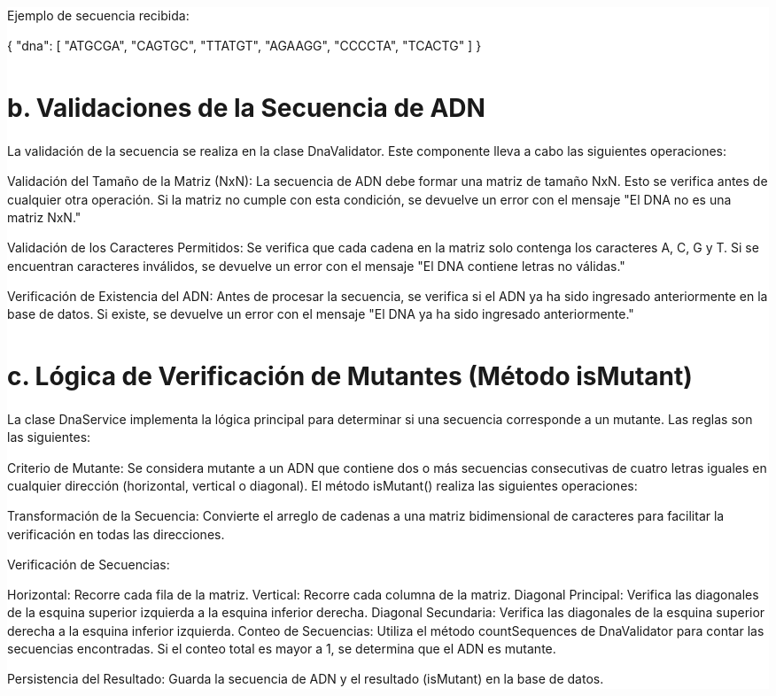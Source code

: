 Ejemplo de secuencia recibida:

{
  "dna": [
    "ATGCGA",
    "CAGTGC",
    "TTATGT",
    "AGAAGG",
    "CCCCTA",
    "TCACTG"
  ]
}

# b. Validaciones de la Secuencia de ADN
La validación de la secuencia se realiza en la clase DnaValidator. Este componente lleva a cabo las siguientes operaciones:

Validación del Tamaño de la Matriz (NxN): La secuencia de ADN debe formar una matriz de tamaño NxN. Esto se verifica antes de cualquier otra operación. Si la matriz no cumple con esta condición, se devuelve un error con el mensaje "El DNA no es una matriz NxN."

Validación de los Caracteres Permitidos: Se verifica que cada cadena en la matriz solo contenga los caracteres A, C, G y T. Si se encuentran caracteres inválidos, se devuelve un error con el mensaje "El DNA contiene letras no válidas."

Verificación de Existencia del ADN: Antes de procesar la secuencia, se verifica si el ADN ya ha sido ingresado anteriormente en la base de datos. Si existe, se devuelve un error con el mensaje "El DNA ya ha sido ingresado anteriormente."

# c. Lógica de Verificación de Mutantes (Método isMutant)
La clase DnaService implementa la lógica principal para determinar si una secuencia corresponde a un mutante. Las reglas son las siguientes:

Criterio de Mutante: Se considera mutante a un ADN que contiene dos o más secuencias consecutivas de cuatro letras iguales en cualquier dirección (horizontal, vertical o diagonal).
El método isMutant() realiza las siguientes operaciones:

Transformación de la Secuencia: Convierte el arreglo de cadenas a una matriz bidimensional de caracteres para facilitar la verificación en todas las direcciones.

Verificación de Secuencias:

Horizontal: Recorre cada fila de la matriz.
Vertical: Recorre cada columna de la matriz.
Diagonal Principal: Verifica las diagonales de la esquina superior izquierda a la esquina inferior derecha.
Diagonal Secundaria: Verifica las diagonales de la esquina superior derecha a la esquina inferior izquierda.
Conteo de Secuencias: Utiliza el método countSequences de DnaValidator para contar las secuencias encontradas. Si el conteo total es mayor a 1, se determina que el ADN es mutante.

Persistencia del Resultado: Guarda la secuencia de ADN y el resultado (isMutant) en la base de datos.
